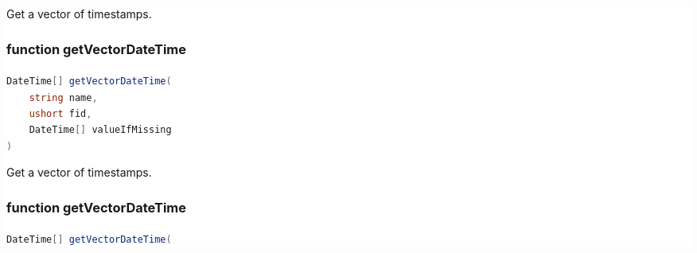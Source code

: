 Get a vector of timestamps. 

### function getVectorDateTime

```csharp
DateTime[] getVectorDateTime(
    string name,
    ushort fid,
    DateTime[] valueIfMissing
)
```

Get a vector of timestamps. 

### function getVectorDateTime

```csharp
DateTime[] getVectorDateTime(
